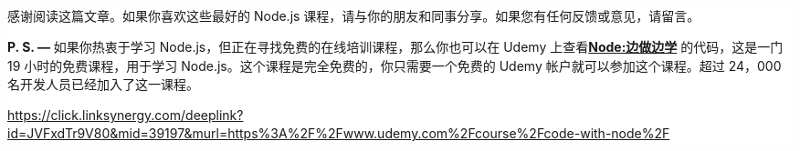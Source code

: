 感谢阅读这篇文章。如果你喜欢这些最好的 Node.js 课程，请与你的朋友和同事分享。如果您有任何反馈或意见，请留言。

**P. S. —** 如果你热衷于学习 Node.js，但正在寻找免费的在线培训课程，那么你也可以在 Udemy 上查看[**Node:边做边学**](https://click.linksynergy.com/deeplink?id=JVFxdTr9V80&mid=39197&murl=https%3A%2F%2Fwww.udemy.com%2Fcourse%2Fcode-with-node%2F) 的代码，这是一门 19 小时的免费课程，用于学习 Node.js。这个课程是完全免费的，你只需要一个免费的 Udemy 帐户就可以参加这个课程。超过 24，000 名开发人员已经加入了这一课程。

<https://click.linksynergy.com/deeplink?id=JVFxdTr9V80&mid=39197&murl=https%3A%2F%2Fwww.udemy.com%2Fcourse%2Fcode-with-node%2F> 